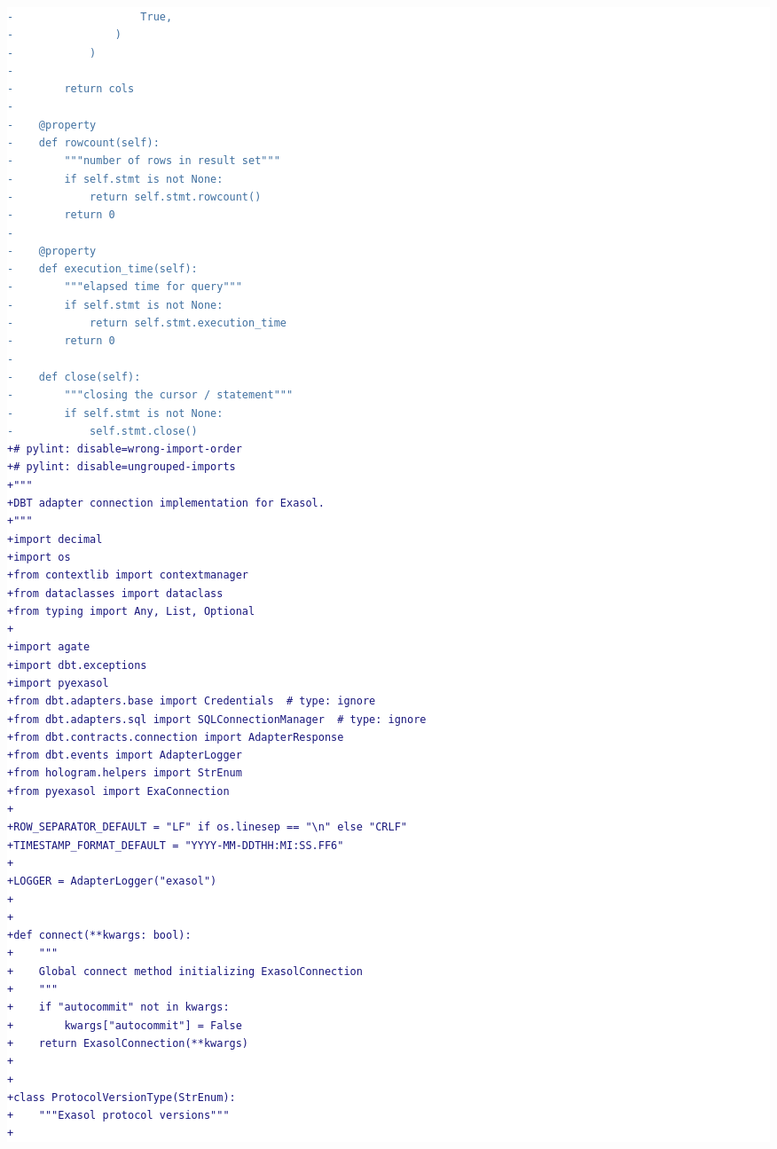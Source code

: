 ```diff
-                    True,
-                )
-            )
-
-        return cols
-
-    @property
-    def rowcount(self):
-        """number of rows in result set"""
-        if self.stmt is not None:
-            return self.stmt.rowcount()
-        return 0
-
-    @property
-    def execution_time(self):
-        """elapsed time for query"""
-        if self.stmt is not None:
-            return self.stmt.execution_time
-        return 0
-
-    def close(self):
-        """closing the cursor / statement"""
-        if self.stmt is not None:
-            self.stmt.close()
+# pylint: disable=wrong-import-order
+# pylint: disable=ungrouped-imports
+"""
+DBT adapter connection implementation for Exasol.
+"""
+import decimal
+import os
+from contextlib import contextmanager
+from dataclasses import dataclass
+from typing import Any, List, Optional
+
+import agate
+import dbt.exceptions
+import pyexasol
+from dbt.adapters.base import Credentials  # type: ignore
+from dbt.adapters.sql import SQLConnectionManager  # type: ignore
+from dbt.contracts.connection import AdapterResponse
+from dbt.events import AdapterLogger
+from hologram.helpers import StrEnum
+from pyexasol import ExaConnection
+
+ROW_SEPARATOR_DEFAULT = "LF" if os.linesep == "\n" else "CRLF"
+TIMESTAMP_FORMAT_DEFAULT = "YYYY-MM-DDTHH:MI:SS.FF6"
+
+LOGGER = AdapterLogger("exasol")
+
+
+def connect(**kwargs: bool):
+    """
+    Global connect method initializing ExasolConnection
+    """
+    if "autocommit" not in kwargs:
+        kwargs["autocommit"] = False
+    return ExasolConnection(**kwargs)
+
+
+class ProtocolVersionType(StrEnum):
+    """Exasol protocol versions"""
+
```
